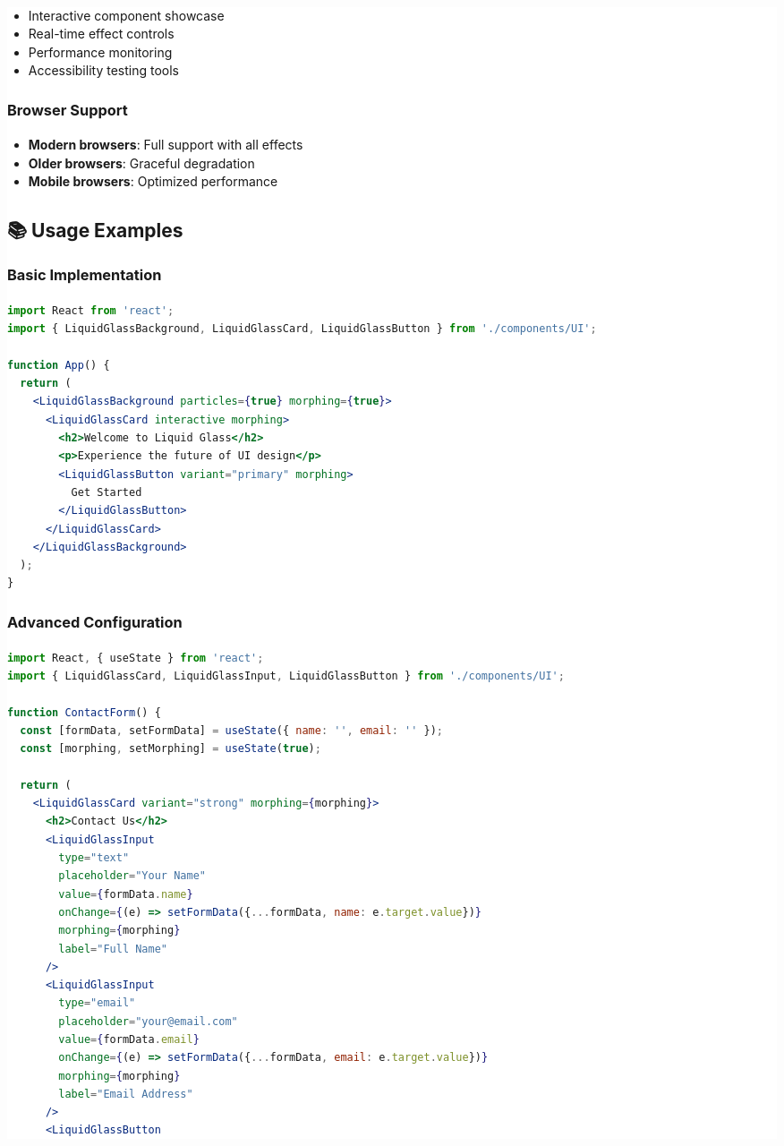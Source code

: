 - Interactive component showcase
- Real-time effect controls
- Performance monitoring
- Accessibility testing tools

### Browser Support

- **Modern browsers**: Full support with all effects
- **Older browsers**: Graceful degradation
- **Mobile browsers**: Optimized performance

## 📚 Usage Examples

### Basic Implementation

```jsx
import React from 'react';
import { LiquidGlassBackground, LiquidGlassCard, LiquidGlassButton } from './components/UI';

function App() {
  return (
    <LiquidGlassBackground particles={true} morphing={true}>
      <LiquidGlassCard interactive morphing>
        <h2>Welcome to Liquid Glass</h2>
        <p>Experience the future of UI design</p>
        <LiquidGlassButton variant="primary" morphing>
          Get Started
        </LiquidGlassButton>
      </LiquidGlassCard>
    </LiquidGlassBackground>
  );
}
```

### Advanced Configuration

```jsx
import React, { useState } from 'react';
import { LiquidGlassCard, LiquidGlassInput, LiquidGlassButton } from './components/UI';

function ContactForm() {
  const [formData, setFormData] = useState({ name: '', email: '' });
  const [morphing, setMorphing] = useState(true);

  return (
    <LiquidGlassCard variant="strong" morphing={morphing}>
      <h2>Contact Us</h2>
      <LiquidGlassInput
        type="text"
        placeholder="Your Name"
        value={formData.name}
        onChange={(e) => setFormData({...formData, name: e.target.value})}
        morphing={morphing}
        label="Full Name"
      />
      <LiquidGlassInput
        type="email"
        placeholder="your@email.com"
        value={formData.email}
        onChange={(e) => setFormData({...formData, email: e.target.value})}
        morphing={morphing}
        label="Email Address"
      />
      <LiquidGlassButton 
```